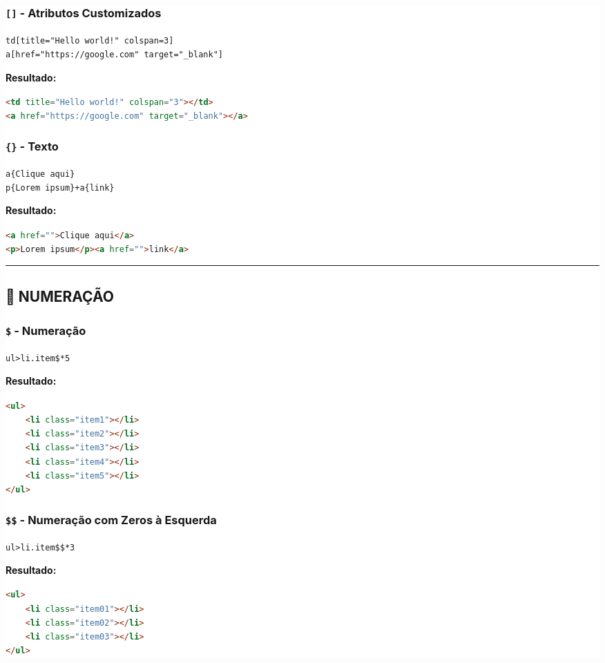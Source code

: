 ### `[]` - Atributos Customizados
```
td[title="Hello world!" colspan=3]
a[href="https://google.com" target="_blank"]
```
**Resultado:**
```html
<td title="Hello world!" colspan="3"></td>
<a href="https://google.com" target="_blank"></a>
```

### `{}` - Texto
```
a{Clique aqui}
p{Lorem ipsum}+a{link}
```
**Resultado:**
```html
<a href="">Clique aqui</a>
<p>Lorem ipsum</p><a href="">link</a>
```

---

## 🔢 NUMERAÇÃO

### `$` - Numeração
```
ul>li.item$*5
```
**Resultado:**
```html
<ul>
    <li class="item1"></li>
    <li class="item2"></li>
    <li class="item3"></li>
    <li class="item4"></li>
    <li class="item5"></li>
</ul>
```

### `$$` - Numeração com Zeros à Esquerda
```
ul>li.item$$*3
```
**Resultado:**
```html
<ul>
    <li class="item01"></li>
    <li class="item02"></li>
    <li class="item03"></li>
</ul>
```
